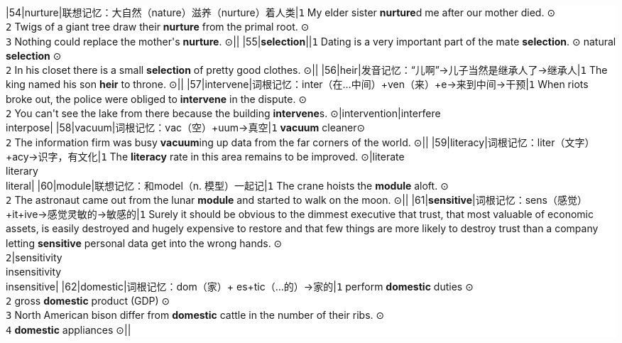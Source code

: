 |54|<font title="[ˈnɜːtʃə]" onclick="alert('[ˈnɜːtʃə]')">nurture</font>|联想记忆：大自然（nature）滋养（nurture）着人类|<kbd title="vt. 抚育，教养；给…营养物" onclick="alert('vt. 抚育，教养；给…营养物')">1</kbd> My elder sister **nurture**d me after our mother died. <font title="母亲去世后，姐姐一手把我带大。" onclick="alert('母亲去世后，姐姐一手把我带大。')">⊙</font><br /><kbd title="n. ① 营养物，食物" onclick="alert('n. ① 营养物，食物')">2</kbd> Twigs of a giant tree draw their **nurture** from the primal root. <font title="大树的嫩枝从根部汲取养料。" onclick="alert('大树的嫩枝从根部汲取养料。')">⊙</font><br /><kbd title="② 养育" onclick="alert('② 养育')">3</kbd> Nothing could replace the mother's **nurture**. <font title="任何东西都不能替代母亲的养育。" onclick="alert('任何东西都不能替代母亲的养育。')">⊙</font>||
|55|<b title="[sɪˈlekʃn]" onclick="alert('[sɪˈlekʃn]')">selection</b>||<kbd title="n. ① 选择，挑选" onclick="alert('n. ① 选择，挑选')">1</kbd> Dating is a very important part of the mate **selection**. <font title="约会是选择伴侣过程中一个非常重要的部分。" onclick="alert('约会是选择伴侣过程中一个非常重要的部分。')">⊙</font> natural **selection** <font title="自然选择" onclick="alert('自然选择')">⊙</font><br /><kbd title="② 选集，精选物" onclick="alert('② 选集，精选物')">2</kbd> In his closet there is a small **selection** of pretty good clothes. <font title="他的衣橱里有一小部分经过精挑细选的非常精致的衣服。" onclick="alert('他的衣橱里有一小部分经过精挑细选的非常精致的衣服。')">⊙</font>||
|56|<font title="[eə]" onclick="alert('[eə]')">heir</font>|发音记忆：“儿啊”→儿子当然是继承人了→继承人|<kbd title="n. 继承人" onclick="alert('n. 继承人')">1</kbd> The king named his son **heir** to throne. <font title="国王指定他的儿子为王位继承人。" onclick="alert('国王指定他的儿子为王位继承人。')">⊙</font>||
|57|<font title="[ˌɪntəˈviːn]" onclick="alert('[ˌɪntəˈviːn]')">intervene</font>|词根记忆：inter（在…中间）+ven（来）+e→来到中间→干预|<kbd title="vi. ① （in）插手，干预，调停" onclick="alert('vi. ① （in）插手，干预，调停')">1</kbd> When riots broke out, the police were obliged to **intervene** in the dispute. <font title="骚乱发生时，警察有责任调停纠纷。" onclick="alert('骚乱发生时，警察有责任调停纠纷。')">⊙</font><br /><kbd title="② 插入，介入" onclick="alert('② 插入，介入')">2</kbd> You can't see the lake from there because the building **intervene**s. <font title="你在那儿看不到湖是因为有幢楼挡在中间。" onclick="alert('你在那儿看不到湖是因为有幢楼挡在中间。')">⊙</font>|<font title="（n. 干涉；介入）" onclick="alert('（n. 干涉；介入）')">intervention</font>|<font title="（vi. 介入；干涉，干扰）" onclick="alert('（vi. 介入；干涉，干扰）')">interfere</font><br /><font title="（vi. 置于…之间，介入）" onclick="alert('（vi. 置于…之间，介入）')">interpose</font>|
|58|<font title="[ˈvækjuəm]" onclick="alert('[ˈvækjuəm]')">vacuum</font>|词根记忆：vac（空）+uum→真空|<kbd title="n. 真空；真空吸尘器" onclick="alert('n. 真空；真空吸尘器')">1</kbd> **vacuum** cleaner<font title="真空吸尘器" onclick="alert('真空吸尘器')">⊙</font><br /><kbd title="v. 收集" onclick="alert('v. 收集')">2</kbd> The information firm was busy **vacuum**ing up data from the far corners of the world. <font title="信息公司忙于收集来自世界各地的数据。" onclick="alert('信息公司忙于收集来自世界各地的数据。')">⊙</font>||
|59|<font title="[ˈlɪtərəsi]" onclick="alert('[ˈlɪtərəsi]')">literacy</font>|词根记忆：liter（文字）+acy→识字，有文化|<kbd title="n. 识字，有文化；读写能力" onclick="alert('n. 识字，有文化；读写能力')">1</kbd> The **literacy** rate in this area remains to be improved. <font title="这个地区的受教育率有待提高。" onclick="alert('这个地区的受教育率有待提高。')">⊙</font>|<font title="（a. 有文化的）" onclick="alert('（a. 有文化的）')">literate</font><br /><font title="（a. 文学的）" onclick="alert('（a. 文学的）')">literary</font><br /><font title="（a. 文字的）" onclick="alert('（a. 文字的）')">literal</font>|
|60|<font title="[ˈmɒdjuːl]" onclick="alert('[ˈmɒdjuːl]')">module</font>|联想记忆：和model（n. 模型）一起记|<kbd title="n. ① 建筑部件；家具组件；模块" onclick="alert('n. ① 建筑部件；家具组件；模块')">1</kbd> The crane hoists the **module** aloft. <font title="起重机把建筑部件吊到了高处。" onclick="alert('起重机把建筑部件吊到了高处。')">⊙</font><br /><kbd title="② （航空器中的）舱" onclick="alert('② （航空器中的）舱')">2</kbd> The astronaut came out from the lunar **module** and started to walk on the moon. <font title="宇航员从登月舱中出来，开始在月球上行走。" onclick="alert('宇航员从登月舱中出来，开始在月球上行走。')">⊙</font>||
|61|<b title="[ˈsensətɪv]" onclick="alert('[ˈsensətɪv]')">sensitive</b>|词根记忆：sens（感觉）+it+ive→感觉灵敏的→敏感的|<kbd title="a. ① (to) 敏感的，灵敏的" onclick="alert('a. ① (to) 敏感的，灵敏的')">1</kbd> Surely it should be obvious to the dimmest executive that trust, that most valuable of economic assets, is easily destroyed and hugely expensive to restore and that few things are more likely to destroy trust than a company letting **sensitive** personal data get into the wrong hands. <font title="毫无疑问，这对于最不敏锐的管理者来说也应该是非常明显的：信用这种最有经济价值的资产很容易遭到破坏，并且恢复成本很高——几乎没有什么事情比让敏感的个人信息流入错误的人手里更有可能破坏公司信用了。" onclick="alert('毫无疑问，这对于最不敏锐的管理者来说也应该是非常明显的：信用这种最有经济价值的资产很容易遭到破坏，并且恢复成本很高——几乎没有什么事情比让敏感的个人信息流入错误的人手里更有可能破坏公司信用了。')">⊙</font><br /><kbd title="② 易受伤害的" onclick="alert('② 易受伤害的')">2</kbd>|<font title="（n. 敏感；灵敏度）" onclick="alert('（n. 敏感；灵敏度）')">sensitivity</font><br /><font title="（n. 麻木，无感觉）" onclick="alert('（n. 麻木，无感觉）')">insensitivity</font><br /><font title="（a. 感觉迟钝的）" onclick="alert('（a. 感觉迟钝的）')">insensitive</font>|
|62|<font title="[dəˈmestɪk]" onclick="alert('[dəˈmestɪk]')">domestic</font>|词根记忆：dom（家）+ es+tic（…的）→家的|<kbd title="a. ① 家的，家庭的" onclick="alert('a. ① 家的，家庭的')">1</kbd> perform **domestic** duties <font title="履行家庭职责" onclick="alert('履行家庭职责')">⊙</font><br /><kbd title="② 本国的" onclick="alert('② 本国的')">2</kbd> gross **domestic** product (GDP) <font title="国内生产总值" onclick="alert('国内生产总值')">⊙</font><br /><kbd title="③ 驯养的" onclick="alert('③ 驯养的')">3</kbd> North American bison differ from **domestic** cattle in the number of their ribs. <font title="北美野牛和驯养牛的肋骨数目不一样。" onclick="alert('北美野牛和驯养牛的肋骨数目不一样。')">⊙</font><br /><kbd title="④ 家用的" onclick="alert('④ 家用的')">4</kbd> **domestic** appliances <font title="家用电器" onclick="alert('家用电器')">⊙</font>||